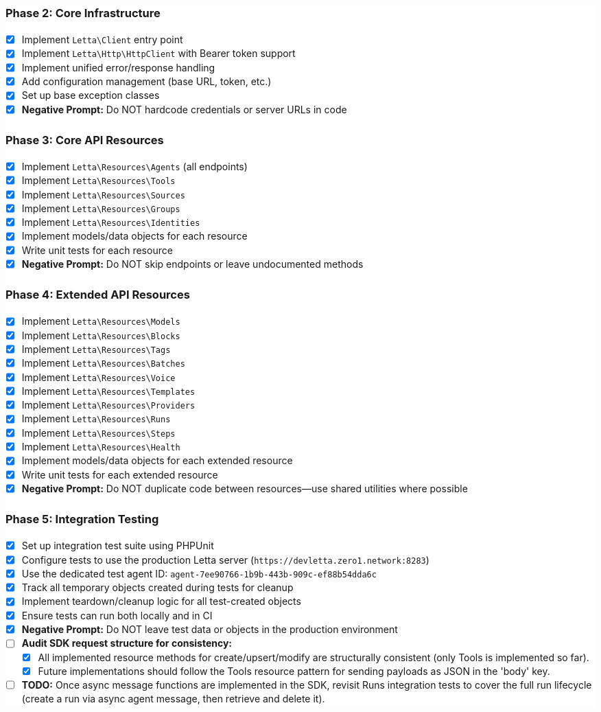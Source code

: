 ### Phase 2: Core Infrastructure
- [x] Implement `Letta\Client` entry point
- [x] Implement `Letta\Http\HttpClient` with Bearer token support
- [x] Implement unified error/response handling
- [x] Add configuration management (base URL, token, etc.)
- [x] Set up base exception classes
- [x] **Negative Prompt:** Do NOT hardcode credentials or server URLs in code

### Phase 3: Core API Resources
- [x] Implement `Letta\Resources\Agents` (all endpoints)
- [x] Implement `Letta\Resources\Tools`
- [x] Implement `Letta\Resources\Sources`
- [x] Implement `Letta\Resources\Groups`
- [x] Implement `Letta\Resources\Identities`
- [x] Implement models/data objects for each resource
- [x] Write unit tests for each resource
- [x] **Negative Prompt:** Do NOT skip endpoints or leave undocumented methods

### Phase 4: Extended API Resources
- [x] Implement `Letta\Resources\Models`
- [x] Implement `Letta\Resources\Blocks`
- [x] Implement `Letta\Resources\Tags`
- [x] Implement `Letta\Resources\Batches`
- [x] Implement `Letta\Resources\Voice`
- [x] Implement `Letta\Resources\Templates`
- [x] Implement `Letta\Resources\Providers`
- [x] Implement `Letta\Resources\Runs`
- [x] Implement `Letta\Resources\Steps`
- [x] Implement `Letta\Resources\Health`
- [x] Implement models/data objects for each extended resource
- [x] Write unit tests for each extended resource
- [x] **Negative Prompt:** Do NOT duplicate code between resources—use shared utilities where possible

### Phase 5: Integration Testing
- [x] Set up integration test suite using PHPUnit
- [x] Configure tests to use the production Letta server (`https://devletta.zero1.network:8283`)
- [x] Use the dedicated test agent ID: `agent-7ee90766-1b9b-443b-909c-ef88b54dda6c`
- [x] Track all temporary objects created during tests for cleanup
- [x] Implement teardown/cleanup logic for all test-created objects
- [x] Ensure tests can run both locally and in CI
- [x] **Negative Prompt:** Do NOT leave test data or objects in the production environment
- [ ] **Audit SDK request structure for consistency:**
    - [x] All implemented resource methods for create/upsert/modify are structurally consistent (only Tools is implemented so far).
    - [x] Future implementations should follow the Tools resource pattern for sending payloads as JSON in the 'body' key.
- [ ] **TODO:** Once async message functions are implemented in the SDK, revisit Runs integration tests to cover the full run lifecycle (create a run via async agent message, then retrieve and delete it).

